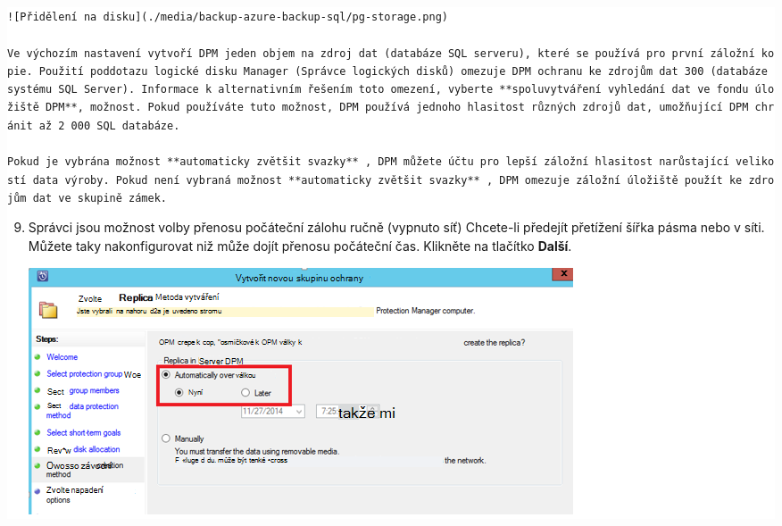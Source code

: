     ![Přidělení na disku](./media/backup-azure-backup-sql/pg-storage.png)

    Ve výchozím nastavení vytvoří DPM jeden objem na zdroj dat (databáze SQL serveru), které se používá pro první záložní kopie. Použití poddotazu logické disku Manager (Správce logických disků) omezuje DPM ochranu ke zdrojům dat 300 (databáze systému SQL Server). Informace k alternativním řešením toto omezení, vyberte **spoluvytváření vyhledání dat ve fondu úložiště DPM**, možnost. Pokud používáte tuto možnost, DPM používá jednoho hlasitost různých zdrojů dat, umožňující DPM chránit až 2 000 SQL databáze.

    Pokud je vybrána možnost **automaticky zvětšit svazky** , DPM můžete účtu pro lepší záložní hlasitost narůstající velikostí data výroby. Pokud není vybraná možnost **automaticky zvětšit svazky** , DPM omezuje záložní úložiště použít ke zdrojům dat ve skupině zámek.

9. Správci jsou možnost volby přenosu počáteční zálohu ručně (vypnuto síť) Chcete-li předejít přetížení šířka pásma nebo v síti. Můžete taky nakonfigurovat niž může dojít přenosu počáteční čas. Klikněte na tlačítko **Další**.

    ![Metoda počáteční replikace](./media/backup-azure-backup-sql/pg-manual.png)